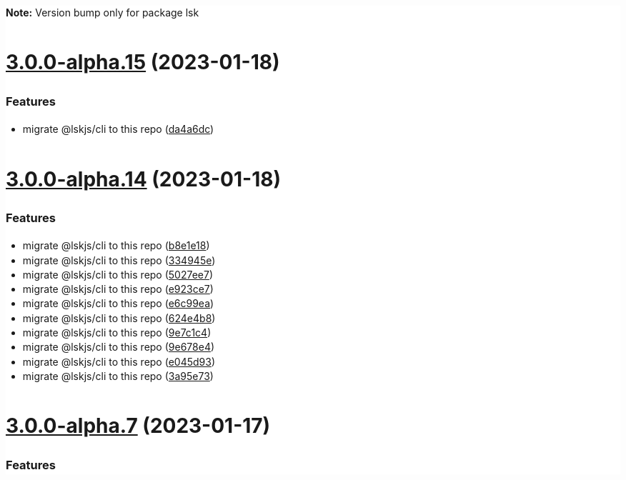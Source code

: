 **Note:** Version bump only for package lsk





# [3.0.0-alpha.15](https://github.com/lskjs/lskjs/compare/v3.0.0-alpha.14...v3.0.0-alpha.15) (2023-01-18)


### Features

* migrate @lskjs/cli to this repo ([da4a6dc](https://github.com/lskjs/lskjs/commit/da4a6dc92f83ba0fbb9a9f6f9678391dd752b282))





# [3.0.0-alpha.14](https://github.com/lskjs/lskjs/compare/v3.0.0-alpha.10...v3.0.0-alpha.14) (2023-01-18)


### Features

* migrate @lskjs/cli to this repo ([b8e1e18](https://github.com/lskjs/lskjs/commit/b8e1e1838f8a95d64f3ebfa90abde8871bcbcfdf))
* migrate @lskjs/cli to this repo ([334945e](https://github.com/lskjs/lskjs/commit/334945eca7700064bb9357e4bc92dee5eb5c31d8))
* migrate @lskjs/cli to this repo ([5027ee7](https://github.com/lskjs/lskjs/commit/5027ee72938c2d3ab23126220fca0106642649e2))
* migrate @lskjs/cli to this repo ([e923ce7](https://github.com/lskjs/lskjs/commit/e923ce744a829579580a5b6efec0cc3281d3b6d3))
* migrate @lskjs/cli to this repo ([e6c99ea](https://github.com/lskjs/lskjs/commit/e6c99eacc5fbfaa8da000804294d15e095b18550))
* migrate @lskjs/cli to this repo ([624e4b8](https://github.com/lskjs/lskjs/commit/624e4b8607f461c916eef419f4480dd724e0a538))
* migrate @lskjs/cli to this repo ([9e7c1c4](https://github.com/lskjs/lskjs/commit/9e7c1c428f02faca8a2f23398f85d8f64ed365f7))
* migrate @lskjs/cli to this repo ([9e678e4](https://github.com/lskjs/lskjs/commit/9e678e47ccd2d06de00b03b8bd98926c8f3b55f3))
* migrate @lskjs/cli to this repo ([e045d93](https://github.com/lskjs/lskjs/commit/e045d938f5d25d5682e37f7035df4b41a400c2a3))
* migrate @lskjs/cli to this repo ([3a95e73](https://github.com/lskjs/lskjs/commit/3a95e73bea5785942b4bf9dfc35306734ffbd48f))





# [3.0.0-alpha.7](https://github.com/lskjs/cli/compare/v3.0.0-alpha.5...v3.0.0-alpha.7) (2023-01-17)


### Features
